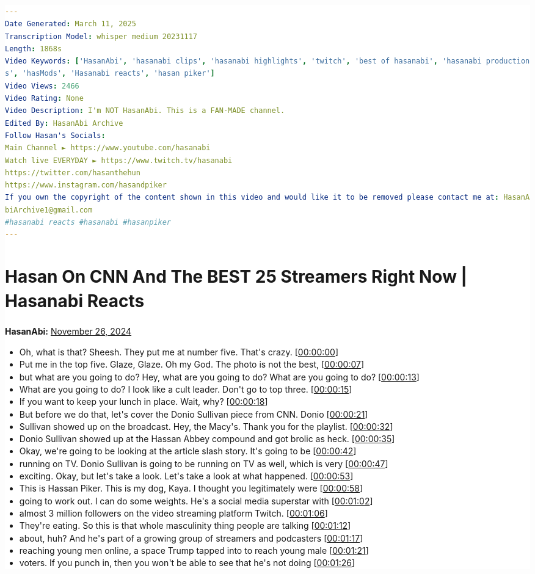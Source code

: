 ```yaml
---
Date Generated: March 11, 2025
Transcription Model: whisper medium 20231117
Length: 1868s
Video Keywords: ['HasanAbi', 'hasanabi clips', 'hasanabi highlights', 'twitch', 'best of hasanabi', 'hasanabi productions', 'hasMods', 'Hasanabi reacts', 'hasan piker']
Video Views: 2466
Video Rating: None
Video Description: I'm NOT HasanAbi. This is a FAN-MADE channel.
Edited By: HasanAbi Archive
Follow Hasan's Socials: 
Main Channel ► https://www.youtube.com/hasanabi
Watch live EVERYDAY ► https://www.twitch.tv/hasanabi
https://twitter.com/hasanthehun 
https://www.instagram.com/hasandpiker
If you own the copyright of the content shown in this video and would like it to be removed please contact me at: HasanAbiArchive1@gmail.com
#hasanabi reacts #hasanabi #hasanpiker
---
```


# Hasan On CNN And The BEST 25 Streamers Right Now | Hasanabi Reacts
**HasanAbi:** [November 26, 2024](https://www.youtube.com/watch?v=MiXj6SkXO7I)
*  Oh, what is that? Sheesh. They put me at number five. That's crazy. [[00:00:00](https://www.youtube.com/watch?v=MiXj6SkXO7I&t=0.0s)]
*  Put me in the top five. Glaze, Glaze. Oh my God. The photo is not the best, [[00:00:07](https://www.youtube.com/watch?v=MiXj6SkXO7I&t=7.6000000000000005s)]
*  but what are you going to do? Hey, what are you going to do? What are you going to do? [[00:00:13](https://www.youtube.com/watch?v=MiXj6SkXO7I&t=13.200000000000001s)]
*  What are you going to do? I look like a cult leader. Don't go to top three. [[00:00:15](https://www.youtube.com/watch?v=MiXj6SkXO7I&t=15.4s)]
*  If you want to keep your lunch in place. Wait, why? [[00:00:18](https://www.youtube.com/watch?v=MiXj6SkXO7I&t=18.1s)]
*  But before we do that, let's cover the Donio Sullivan piece from CNN. Donio [[00:00:21](https://www.youtube.com/watch?v=MiXj6SkXO7I&t=21.4s)]
*  Sullivan showed up on the broadcast. Hey, the Macy's. Thank you for the playlist. [[00:00:32](https://www.youtube.com/watch?v=MiXj6SkXO7I&t=32.1s)]
*  Donio Sullivan showed up at the Hassan Abbey compound and got brolic as heck. [[00:00:35](https://www.youtube.com/watch?v=MiXj6SkXO7I&t=35.8s)]
*  Okay, we're going to be looking at the article slash story. It's going to be [[00:00:42](https://www.youtube.com/watch?v=MiXj6SkXO7I&t=42.099999999999994s)]
*  running on TV. Donio Sullivan is going to be running on TV as well, which is very [[00:00:47](https://www.youtube.com/watch?v=MiXj6SkXO7I&t=47.7s)]
*  exciting. Okay, but let's take a look. Let's take a look at what happened. [[00:00:53](https://www.youtube.com/watch?v=MiXj6SkXO7I&t=53.0s)]
*  This is Hassan Piker. This is my dog, Kaya. I thought you legitimately were [[00:00:58](https://www.youtube.com/watch?v=MiXj6SkXO7I&t=58.0s)]
*  going to work out. I can do some weights. He's a social media superstar with [[00:01:02](https://www.youtube.com/watch?v=MiXj6SkXO7I&t=62.400000000000006s)]
*  almost 3 million followers on the video streaming platform Twitch. [[00:01:06](https://www.youtube.com/watch?v=MiXj6SkXO7I&t=66.7s)]
*  They're eating. So this is that whole masculinity thing people are talking [[00:01:12](https://www.youtube.com/watch?v=MiXj6SkXO7I&t=72.5s)]
*  about, huh? And he's part of a growing group of streamers and podcasters [[00:01:17](https://www.youtube.com/watch?v=MiXj6SkXO7I&t=77.2s)]
*  reaching young men online, a space Trump tapped into to reach young male [[00:01:21](https://www.youtube.com/watch?v=MiXj6SkXO7I&t=81.5s)]
*  voters. If you punch in, then you won't be able to see that he's not doing [[00:01:26](https://www.youtube.com/watch?v=MiXj6SkXO7I&t=86.4s)]
